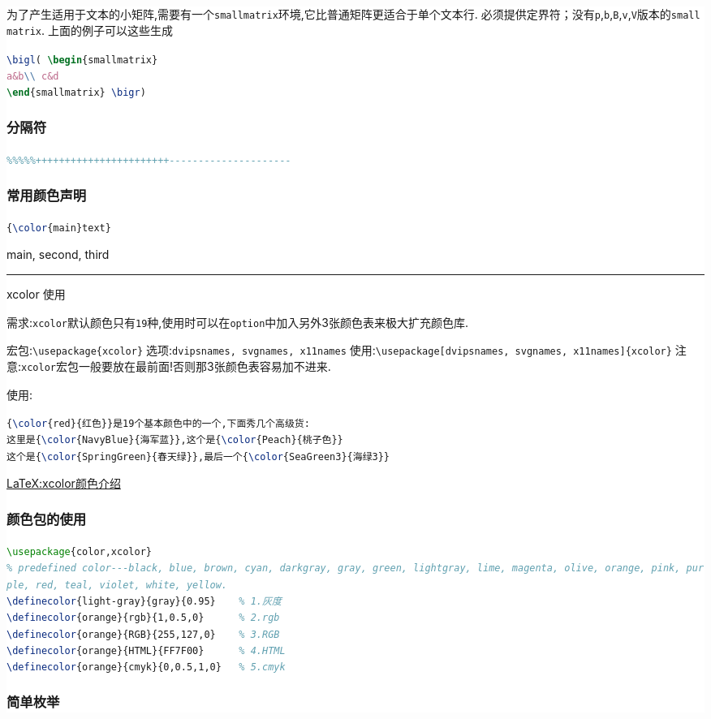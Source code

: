 为了产生适用于文本的小矩阵,需要有一个`smallmatrix`环境,它比普通矩阵更适合于单个文本行.
必须提供定界符；没有`p`,`b`,`B`,`v`,`V`版本的`smallmatrix`.
上面的例子可以这些生成

```latex
\bigl( \begin{smallmatrix}
a&b\\ c&d
\end{smallmatrix} \bigr)
```

### 分隔符

```latex
%%%%%+++++++++++++++++++++++---------------------
```

### 常用颜色声明

```latex
{\color{main}text}
```

main, second, third

***
xcolor 使用

需求:`xcolor`默认颜色只有`19`种,使用时可以在`option`中加入另外3张颜色表来极大扩充颜色库. 

宏包:`\usepackage{xcolor}`
选项:`dvipsnames, svgnames, x11names`
使用:`\usepackage[dvipsnames, svgnames, x11names]{xcolor}`
注意:`xcolor`宏包一般要放在最前面!否则那3张颜色表容易加不进来. 

使用:

```latex
{\color{red}{红色}}是19个基本颜色中的一个,下面秀几个高级货:
这里是{\color{NavyBlue}{海军蓝}},这个是{\color{Peach}{桃子色}}
这个是{\color{SpringGreen}{春天绿}},最后一个{\color{SeaGreen3}{海绿3}}
```

[LaTeX:xcolor颜色介绍](https://www.jianshu.com/p/5aee7c366369)

### 颜色包的使用

```latex
\usepackage{color,xcolor}
% predefined color---black, blue, brown, cyan, darkgray, gray, green, lightgray, lime, magenta, olive, orange, pink, purple, red, teal, violet, white, yellow.
\definecolor{light-gray}{gray}{0.95}    % 1.灰度
\definecolor{orange}{rgb}{1,0.5,0}      % 2.rgb
\definecolor{orange}{RGB}{255,127,0}    % 3.RGB
\definecolor{orange}{HTML}{FF7F00}      % 4.HTML
\definecolor{orange}{cmyk}{0,0.5,1,0}   % 5.cmyk
```

### 简单枚举
